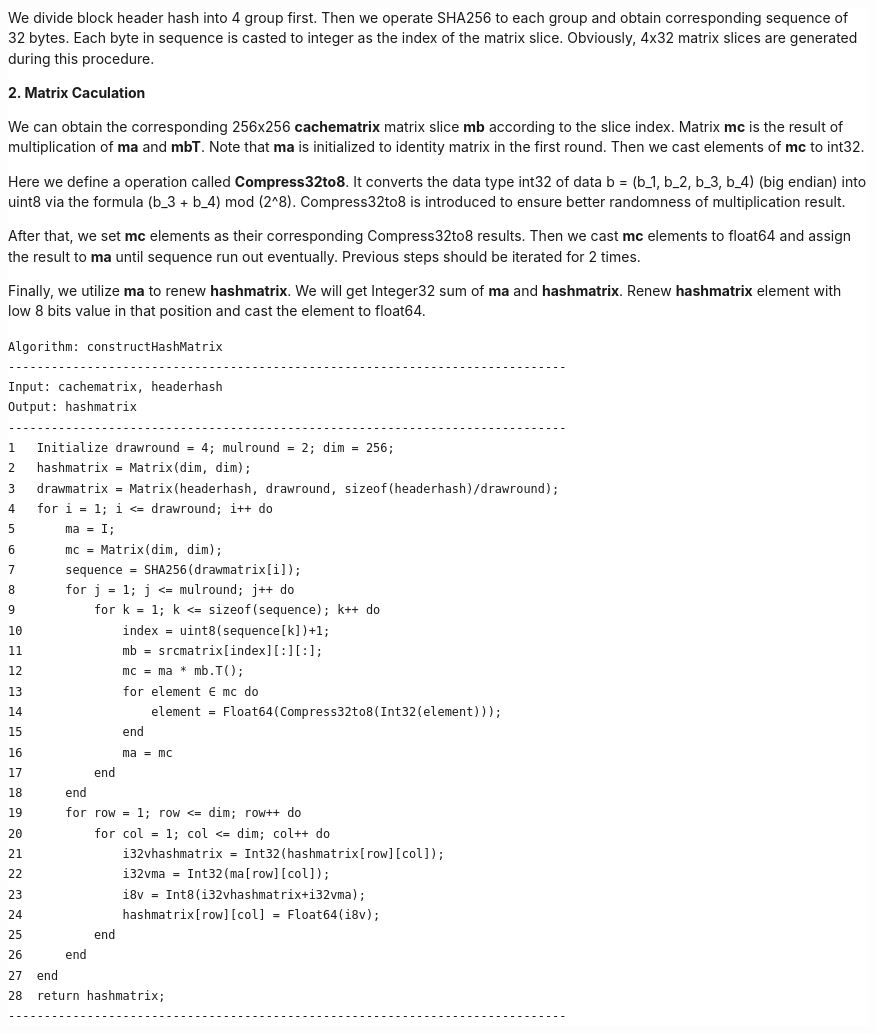 We divide block header hash into 4 group first. Then we operate SHA256 to each group and obtain corresponding sequence of 32 bytes. Each byte in sequence is casted to integer as the index of the matrix slice. Obviously, 4x32 matrix slices are generated during this procedure.

__2. Matrix Caculation__

We can obtain the corresponding 256x256 __cachematrix__ matrix slice __mb__ according to the slice index. Matrix __mc__ is the result of multiplication of __ma__ and __mbT__. Note that __ma__ is initialized to identity matrix in the first round. Then we cast elements of __mc__ to int32.

Here we define a operation called __Compress32to8__. It converts the data type int32 of data b = (b_1, b_2, b_3, b_4) (big endian) into uint8 via the formula (b_3 + b_4) mod (2^8). Compress32to8 is introduced to ensure better randomness of multiplication result.

After that, we set __mc__ elements as their corresponding Compress32to8 results. Then we cast __mc__ elements to float64 and assign the result to __ma__ until sequence run out eventually. Previous steps should be iterated for 2 times.

Finally, we utilize __ma__ to renew __hashmatrix__. We will get Integer32 sum of __ma__ and __hashmatrix__. Renew __hashmatrix__ element with low 8 bits value in that position and cast the element to float64.

```txt
Algorithm: constructHashMatrix
------------------------------------------------------------------------------
Input: cachematrix, headerhash
Output: hashmatrix
------------------------------------------------------------------------------
1   Initialize drawround = 4; mulround = 2; dim = 256;
2   hashmatrix = Matrix(dim, dim);
3   drawmatrix = Matrix(headerhash, drawround, sizeof(headerhash)/drawround);
4   for i = 1; i <= drawround; i++ do
5       ma = I;
6       mc = Matrix(dim, dim);
7       sequence = SHA256(drawmatrix[i]);
8       for j = 1; j <= mulround; j++ do
9           for k = 1; k <= sizeof(sequence); k++ do
10              index = uint8(sequence[k])+1;
11              mb = srcmatrix[index][:][:];
12              mc = ma * mb.T();
13              for element ∈ mc do
14                  element = Float64(Compress32to8(Int32(element)));
15              end
16              ma = mc
17          end
18      end
19      for row = 1; row <= dim; row++ do
20          for col = 1; col <= dim; col++ do
21              i32vhashmatrix = Int32(hashmatrix[row][col]);
22              i32vma = Int32(ma[row][col]);
23              i8v = Int8(i32vhashmatrix+i32vma);
24              hashmatrix[row][col] = Float64(i8v);
25          end
26      end
27  end
28  return hashmatrix;
------------------------------------------------------------------------------
```
